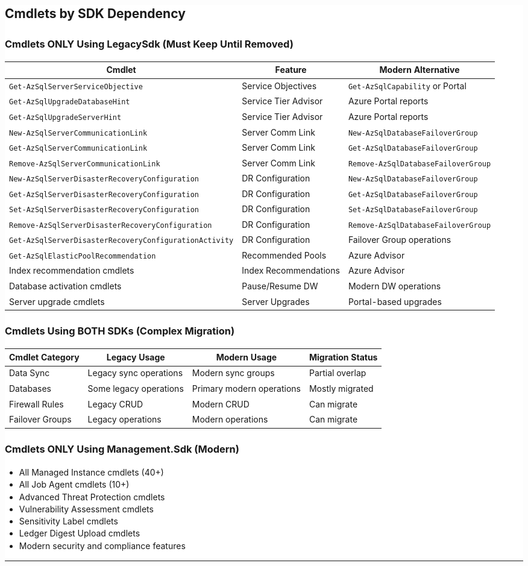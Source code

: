 ## Cmdlets by SDK Dependency

### Cmdlets ONLY Using LegacySdk (Must Keep Until Removed)

| Cmdlet | Feature | Modern Alternative |
|--------|---------|-------------------|
| `Get-AzSqlServerServiceObjective` | Service Objectives | `Get-AzSqlCapability` or Portal |
| `Get-AzSqlUpgradeDatabaseHint` | Service Tier Advisor | Azure Portal reports |
| `Get-AzSqlUpgradeServerHint` | Service Tier Advisor | Azure Portal reports |
| `New-AzSqlServerCommunicationLink` | Server Comm Link | `New-AzSqlDatabaseFailoverGroup` |
| `Get-AzSqlServerCommunicationLink` | Server Comm Link | `Get-AzSqlDatabaseFailoverGroup` |
| `Remove-AzSqlServerCommunicationLink` | Server Comm Link | `Remove-AzSqlDatabaseFailoverGroup` |
| `New-AzSqlServerDisasterRecoveryConfiguration` | DR Configuration | `New-AzSqlDatabaseFailoverGroup` |
| `Get-AzSqlServerDisasterRecoveryConfiguration` | DR Configuration | `Get-AzSqlDatabaseFailoverGroup` |
| `Set-AzSqlServerDisasterRecoveryConfiguration` | DR Configuration | `Set-AzSqlDatabaseFailoverGroup` |
| `Remove-AzSqlServerDisasterRecoveryConfiguration` | DR Configuration | `Remove-AzSqlDatabaseFailoverGroup` |
| `Get-AzSqlServerDisasterRecoveryConfigurationActivity` | DR Configuration | Failover Group operations |
| `Get-AzSqlElasticPoolRecommendation` | Recommended Pools | Azure Advisor |
| Index recommendation cmdlets | Index Recommendations | Azure Advisor |
| Database activation cmdlets | Pause/Resume DW | Modern DW operations |
| Server upgrade cmdlets | Server Upgrades | Portal-based upgrades |

### Cmdlets Using BOTH SDKs (Complex Migration)

| Cmdlet Category | Legacy Usage | Modern Usage | Migration Status |
|-----------------|--------------|--------------|------------------|
| Data Sync | Legacy sync operations | Modern sync groups | Partial overlap |
| Databases | Some legacy operations | Primary modern operations | Mostly migrated |
| Firewall Rules | Legacy CRUD | Modern CRUD | Can migrate |
| Failover Groups | Legacy operations | Modern operations | Can migrate |

### Cmdlets ONLY Using Management.Sdk (Modern)

- All Managed Instance cmdlets (40+)
- All Job Agent cmdlets (10+)
- Advanced Threat Protection cmdlets
- Vulnerability Assessment cmdlets
- Sensitivity Label cmdlets
- Ledger Digest Upload cmdlets
- Modern security and compliance features

---